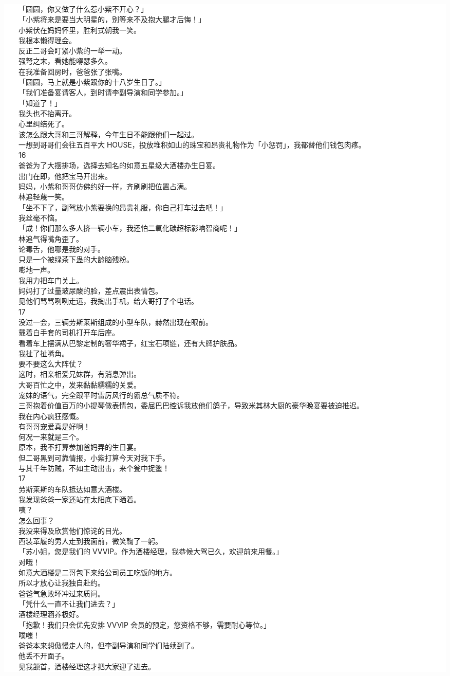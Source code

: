 &emsp;&emsp;「圆圆，你又做了什么惹小紫不开心？」  
&emsp;&emsp;「小紫将来是要当大明星的，别等来不及抱大腿才后悔！」  
&emsp;&emsp;小紫伏在妈妈怀里，胜利式朝我一笑。  
&emsp;&emsp;我根本懒得理会。  
&emsp;&emsp;反正二哥会盯紧小紫的一举一动。  
&emsp;&emsp;强弩之末，看她能嘚瑟多久。  
&emsp;&emsp;在我准备回房时，爸爸张了张嘴。  
&emsp;&emsp;「圆圆，马上就是小紫跟你的十八岁生日了。」  
&emsp;&emsp;「我们准备宴请客人，到时请李副导演和同学参加。」  
&emsp;&emsp;「知道了！」  
&emsp;&emsp;我头也不抬离开。  
&emsp;&emsp;心里纠结死了。  
&emsp;&emsp;该怎么跟大哥和三哥解释，今年生日不能跟他们一起过。  
&emsp;&emsp;一想到哥哥们会往五百平大 HOUSE，投放堆积如山的珠宝和昂贵礼物作为「小惩罚」，我都替他们钱包肉疼。  
&emsp;&emsp;16  
&emsp;&emsp;爸爸为了大摆排场，选择去知名的如意五星级大酒楼办生日宴。  
&emsp;&emsp;出门在即，他把宝马开出来。  
&emsp;&emsp;妈妈，小紫和哥哥仿佛约好一样，齐刷刷把位置占满。  
&emsp;&emsp;林追轻蔑一笑。  
&emsp;&emsp;「坐不下了，副驾放小紫要换的昂贵礼服，你自己打车过去吧！」  
&emsp;&emsp;我丝毫不恼。  
&emsp;&emsp;「成！你们那么多人挤一辆小车，我还怕二氧化碳超标影响智商呢！」  
&emsp;&emsp;林追气得嘴角歪了。  
&emsp;&emsp;论毒舌，他哪是我的对手。  
&emsp;&emsp;只是一个被绿茶下蛊的大龄脑残粉。  
&emsp;&emsp;嘭地一声。  
&emsp;&emsp;我用力把车门关上。  
&emsp;&emsp;妈妈打了过量玻尿酸的脸，差点震出表情包。  
&emsp;&emsp;见他们骂骂咧咧走远，我掏出手机，给大哥打了个电话。  
&emsp;&emsp;17  
&emsp;&emsp;没过一会，三辆劳斯莱斯组成的小型车队，赫然出现在眼前。  
&emsp;&emsp;戴着白手套的司机打开车后座。  
&emsp;&emsp;看着车上摆满从巴黎定制的奢华裙子，红宝石项链，还有大牌护肤品。  
&emsp;&emsp;我扯了扯嘴角。  
&emsp;&emsp;要不要这么大阵仗？  
&emsp;&emsp;这时，相亲相爱兄妹群，有消息弹出。  
&emsp;&emsp;大哥百忙之中，发来黏黏糯糯的关爱。  
&emsp;&emsp;宠妹的语气，完全跟平时雷厉风行的霸总气质不符。  
&emsp;&emsp;三哥抱着价值百万的小提琴做表情包，委屈巴巴控诉我放他们鸽子，导致米其林大厨的豪华晚宴要被迫推迟。  
&emsp;&emsp;我在内心疯狂感慨。  
&emsp;&emsp;有哥哥宠爱真是好啊！  
&emsp;&emsp;何况一来就是三个。  
&emsp;&emsp;原本，我不打算参加爸妈弄的生日宴。  
&emsp;&emsp;但二哥黑到可靠情报，小紫打算今天对我下手。  
&emsp;&emsp;与其千年防贼，不如主动出击，来个瓮中捉鳖！  
&emsp;&emsp;17  
&emsp;&emsp;劳斯莱斯的车队抵达如意大酒楼。  
&emsp;&emsp;我发现爸爸一家还站在太阳底下晒着。  
&emsp;&emsp;咦？  
&emsp;&emsp;怎么回事？  
&emsp;&emsp;我没来得及欣赏他们惊诧的目光。  
&emsp;&emsp;西装革履的男人走到我面前，微笑鞠了一躬。  
&emsp;&emsp;「苏小姐，您是我们的 VVVIP。作为酒楼经理，我恭候大驾已久，欢迎前来用餐。」  
&emsp;&emsp;对哦！  
&emsp;&emsp;如意大酒楼是二哥包下来给公司员工吃饭的地方。  
&emsp;&emsp;所以才放心让我独自赴约。  
&emsp;&emsp;爸爸气急败坏冲过来质问。  
&emsp;&emsp;「凭什么一直不让我们进去？」  
&emsp;&emsp;酒楼经理涵养极好。  
&emsp;&emsp;「抱歉！我们只会优先安排 VVVIP 会员的预定，您资格不够，需要耐心等位。」  
&emsp;&emsp;噗嗤！  
&emsp;&emsp;爸爸本来想傲慢走人的，但李副导演和同学们陆续到了。  
&emsp;&emsp;他丢不开面子。  
&emsp;&emsp;见我颔首，酒楼经理这才把大家迎了进去。  